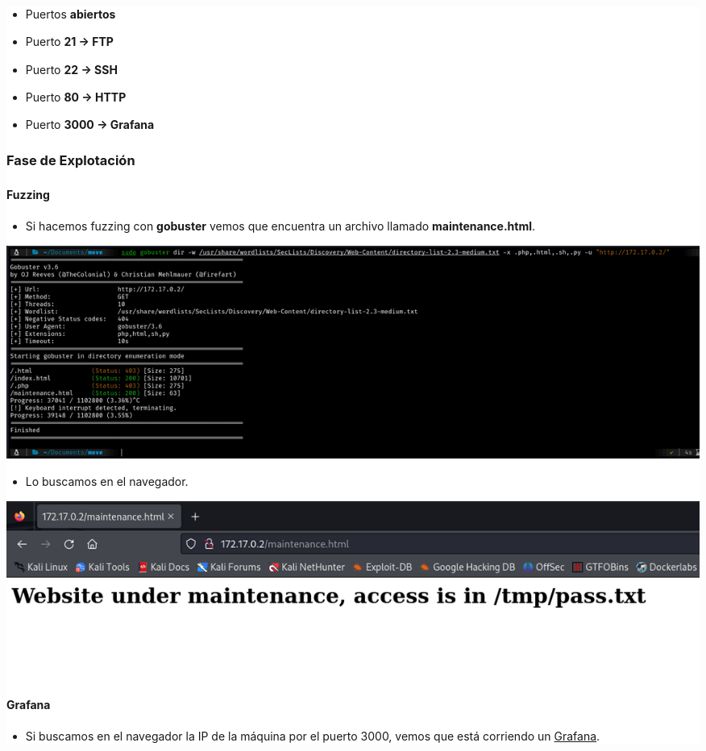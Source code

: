 - Puertos **abiertos**

- Puerto **21 -> FTP**

- Puerto **22 -> SSH**

- Puerto **80 -> HTTP**

- Puerto **3000 -> Grafana**

### Fase de Explotación

#### Fuzzing

-  Si hacemos fuzzing con **gobuster** vemos que encuentra un archivo llamado **maintenance.html**.

![4](/assets/img/writeups/Move/4.png)

- Lo buscamos en el navegador.

![5](/assets/img/writeups/Move/5.png)

#### Grafana

- Si buscamos en el navegador la IP de la máquina por el puerto 3000, vemos que está corriendo un [Grafana](https://grafana.com/).
